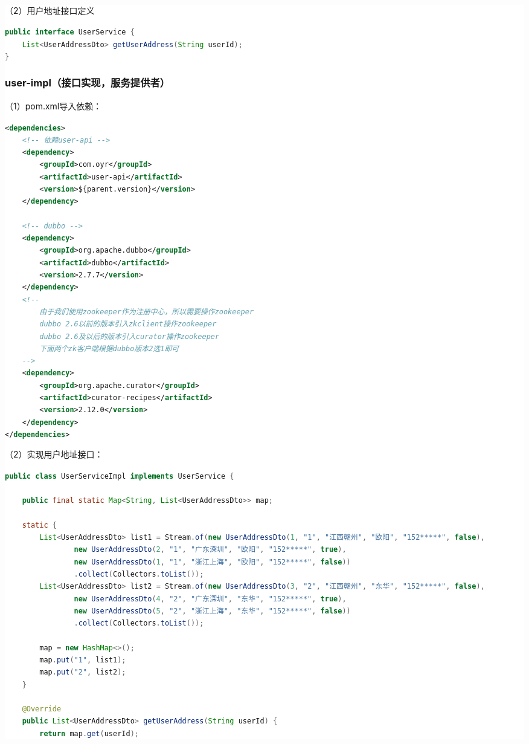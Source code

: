 （2）用户地址接口定义
```java
public interface UserService {
    List<UserAddressDto> getUserAddress(String userId);
}
```

### user-impl（接口实现，服务提供者）

（1）pom.xml导入依赖：
```xml
<dependencies>
    <!-- 依赖user-api -->
    <dependency>
        <groupId>com.oyr</groupId>
        <artifactId>user-api</artifactId>
        <version>${parent.version}</version>
    </dependency>

    <!-- dubbo -->
    <dependency>
        <groupId>org.apache.dubbo</groupId>
        <artifactId>dubbo</artifactId>
        <version>2.7.7</version>
    </dependency>
    <!--
        由于我们使用zookeeper作为注册中心，所以需要操作zookeeper
        dubbo 2.6以前的版本引入zkclient操作zookeeper
        dubbo 2.6及以后的版本引入curator操作zookeeper
        下面两个zk客户端根据dubbo版本2选1即可
    -->
    <dependency>
        <groupId>org.apache.curator</groupId>
        <artifactId>curator-recipes</artifactId>
        <version>2.12.0</version>
    </dependency>
</dependencies>
```

（2）实现用户地址接口：
```java
public class UserServiceImpl implements UserService {

    public final static Map<String, List<UserAddressDto>> map;

    static {
        List<UserAddressDto> list1 = Stream.of(new UserAddressDto(1, "1", "江西赣州", "欧阳", "152*****", false),
                new UserAddressDto(2, "1", "广东深圳", "欧阳", "152*****", true),
                new UserAddressDto(1, "1", "浙江上海", "欧阳", "152*****", false))
                .collect(Collectors.toList());
        List<UserAddressDto> list2 = Stream.of(new UserAddressDto(3, "2", "江西赣州", "东华", "152*****", false),
                new UserAddressDto(4, "2", "广东深圳", "东华", "152*****", true),
                new UserAddressDto(5, "2", "浙江上海", "东华", "152*****", false))
                .collect(Collectors.toList());

        map = new HashMap<>();
        map.put("1", list1);
        map.put("2", list2);
    }

    @Override
    public List<UserAddressDto> getUserAddress(String userId) {
        return map.get(userId);
```